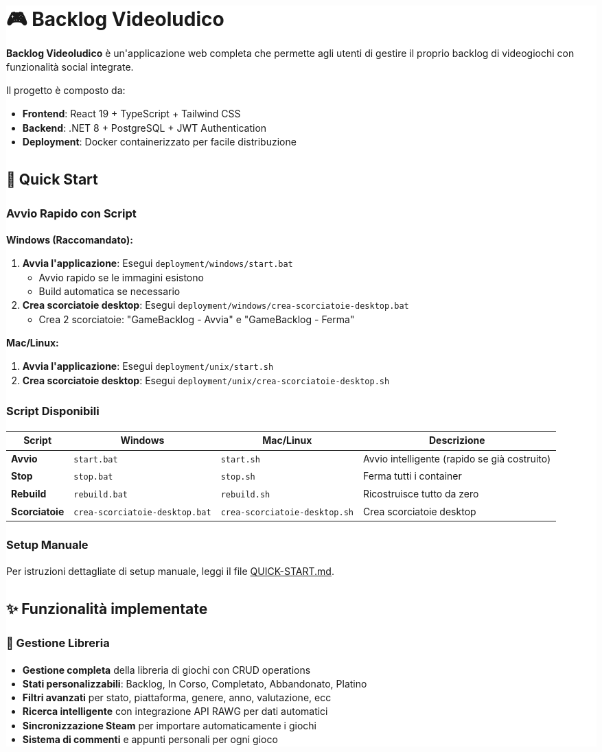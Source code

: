 # 🎮 Backlog Videoludico 

**Backlog Videoludico** è un'applicazione web completa che permette agli utenti di gestire il proprio backlog di videogiochi con funzionalità social integrate.  

Il progetto è composto da:
- **Frontend**: React 19 + TypeScript + Tailwind CSS
- **Backend**: .NET 8 + PostgreSQL + JWT Authentication  
- **Deployment**: Docker containerizzato per facile distribuzione

## 🚀 Quick Start

### Avvio Rapido con Script

**Windows (Raccomandato):**
1. **Avvia l'applicazione**: Esegui `deployment/windows/start.bat`
   - Avvio rapido se le immagini esistono
   - Build automatica se necessario
2. **Crea scorciatoie desktop**: Esegui `deployment/windows/crea-scorciatoie-desktop.bat`
   - Crea 2 scorciatoie: "GameBacklog - Avvia" e "GameBacklog - Ferma"

**Mac/Linux:**
1. **Avvia l'applicazione**: Esegui `deployment/unix/start.sh`
2. **Crea scorciatoie desktop**: Esegui `deployment/unix/crea-scorciatoie-desktop.sh`

### Script Disponibili

| Script | Windows | Mac/Linux | Descrizione |
|--------|---------|-----------|-------------|
| **Avvio** | `start.bat` | `start.sh` | Avvio intelligente (rapido se già costruito) |
| **Stop** | `stop.bat` | `stop.sh` | Ferma tutti i container |
| **Rebuild** | `rebuild.bat` | `rebuild.sh` | Ricostruisce tutto da zero |
| **Scorciatoie** | `crea-scorciatoie-desktop.bat` | `crea-scorciatoie-desktop.sh` | Crea scorciatoie desktop |

### Setup Manuale

Per istruzioni dettagliate di setup manuale, leggi il file [QUICK-START.md](./QUICK-START.md).

## ✨ Funzionalità implementate

### 🎯 Gestione Libreria
- **Gestione completa** della libreria di giochi con CRUD operations
- **Stati personalizzabili**: Backlog, In Corso, Completato, Abbandonato, Platino
- **Filtri avanzati** per stato, piattaforma, genere, anno, valutazione, ecc
- **Ricerca intelligente** con integrazione API RAWG per dati automatici
- **Sincronizzazione Steam** per importare automaticamente i giochi
- **Sistema di commenti** e appunti personali per ogni gioco
